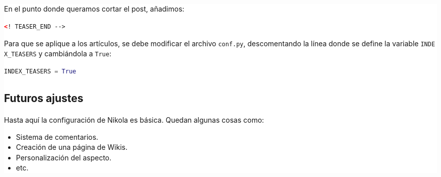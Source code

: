 En el punto donde queramos cortar el post, añadimos:

```html
<! TEASER_END -->
```

Para que se aplique a los artículos, se debe modificar el archivo `conf.py`, descomentando la línea donde se define la variable `INDEX_TEASERS` y cambiándola a `True`:

```python
INDEX_TEASERS = True
```


## Futuros ajustes

Hasta aquí la configuración de Nikola es básica. Quedan algunas cosas como:

- Sistema de comentarios.
- Creación de una página de Wikis.
- Personalización del aspecto.
- etc.
